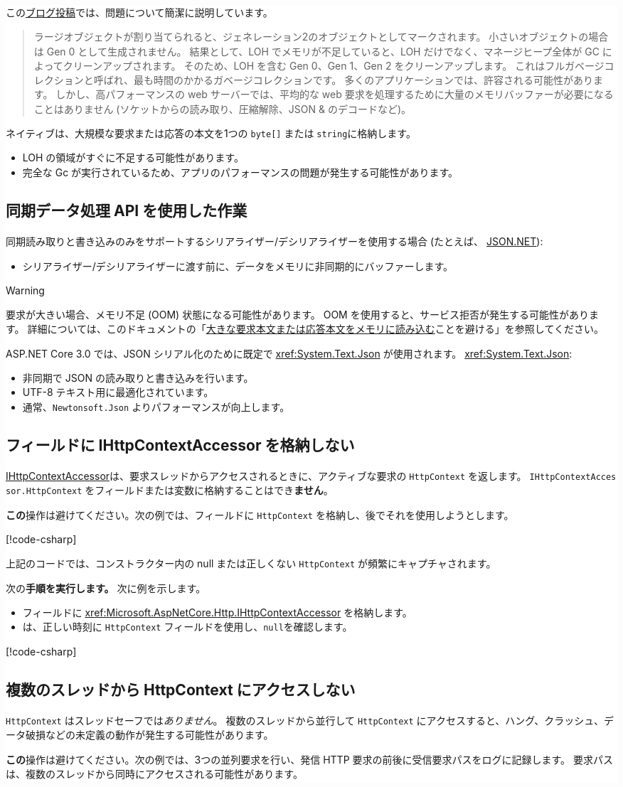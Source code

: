 この[ブログ投稿](https://adamsitnik.com/Array-Pool/#the-problem)では、問題について簡潔に説明しています。

> ラージオブジェクトが割り当てられると、ジェネレーション2のオブジェクトとしてマークされます。 小さいオブジェクトの場合は Gen 0 として生成されません。 結果として、LOH でメモリが不足していると、LOH だけでなく、マネージヒープ全体が GC によってクリーンアップされます。 そのため、LOH を含む Gen 0、Gen 1、Gen 2 をクリーンアップします。 これはフルガベージコレクションと呼ばれ、最も時間のかかるガベージコレクションです。 多くのアプリケーションでは、許容される可能性があります。 しかし、高パフォーマンスの web サーバーでは、平均的な web 要求を処理するために大量のメモリバッファーが必要になることはありません (ソケットからの読み取り、圧縮解除、JSON & のデコードなど)。

ネイティブは、大規模な要求または応答の本文を1つの `byte[]` または `string`に格納します。

* LOH の領域がすぐに不足する可能性があります。
* 完全な Gc が実行されているため、アプリのパフォーマンスの問題が発生する可能性があります。

## <a name="working-with-a-synchronous-data-processing-api"></a>同期データ処理 API を使用した作業

同期読み取りと書き込みのみをサポートするシリアライザー/デシリアライザーを使用する場合 (たとえば、 [JSON.NET](https://www.newtonsoft.com/json/help/html/Introduction.htm)):

* シリアライザー/デシリアライザーに渡す前に、データをメモリに非同期的にバッファーします。

> [!WARNING]
> 要求が大きい場合、メモリ不足 (OOM) 状態になる可能性があります。 OOM を使用すると、サービス拒否が発生する可能性があります。  詳細については、このドキュメントの「[大きな要求本文または応答本文をメモリに読み込む](#arlb)ことを避ける」を参照してください。

ASP.NET Core 3.0 では、JSON シリアル化のために既定で <xref:System.Text.Json> が使用されます。 <xref:System.Text.Json>:

* 非同期で JSON の読み取りと書き込みを行います。
* UTF-8 テキスト用に最適化されています。
* 通常、`Newtonsoft.Json` よりパフォーマンスが向上します。

## <a name="do-not-store-ihttpcontextaccessorhttpcontext-in-a-field"></a>フィールドに IHttpContextAccessor を格納しない

[IHttpContextAccessor](xref:Microsoft.AspNetCore.Http.IHttpContextAccessor.HttpContext)は、要求スレッドからアクセスされるときに、アクティブな要求の `HttpContext` を返します。 `IHttpContextAccessor.HttpContext` をフィールドまたは変数に格納することはでき**ません**。

**この**操作は避けてください。次の例では、フィールドに `HttpContext` を格納し、後でそれを使用しようとします。

[!code-csharp[](performance-best-practices/samples/3.0/MyType.cs?name=snippet1)]

上記のコードでは、コンストラクター内の null または正しくない `HttpContext` が頻繁にキャプチャされます。

次の**手順を実行します。** 次に例を示します。

* フィールドに <xref:Microsoft.AspNetCore.Http.IHttpContextAccessor> を格納します。
* は、正しい時刻に `HttpContext` フィールドを使用し、`null`を確認します。

[!code-csharp[](performance-best-practices/samples/3.0/MyType.cs?name=snippet2)]

## <a name="do-not-access-httpcontext-from-multiple-threads"></a>複数のスレッドから HttpContext にアクセスしない

`HttpContext` はスレッドセーフでは*ありません*。 複数のスレッドから並行して `HttpContext` にアクセスすると、ハング、クラッシュ、データ破損などの未定義の動作が発生する可能性があります。

**この**操作は避けてください。次の例では、3つの並列要求を行い、発信 HTTP 要求の前後に受信要求パスをログに記録します。 要求パスは、複数のスレッドから同時にアクセスされる可能性があります。
